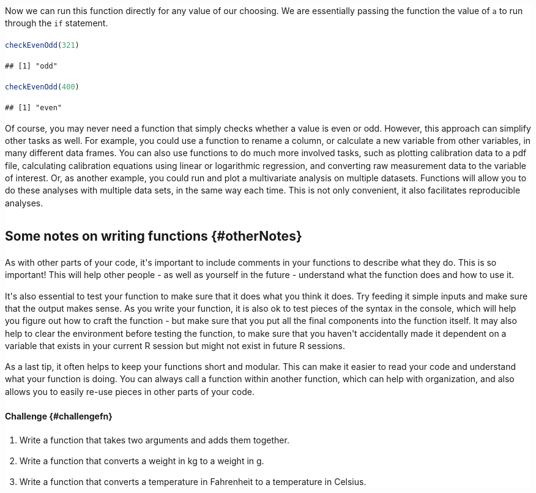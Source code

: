 Now we can run this function directly for any value of our choosing. We are essentially passing the function the value of `a` to run through the `if` statement.


```r
checkEvenOdd(321)
```

```
## [1] "odd"
```

```r
checkEvenOdd(400)
```

```
## [1] "even"
```

Of course, you may never need a function that simply checks whether a value is even or odd. However, this approach can simplify other tasks as well. For example, you could use a function to rename a column, or calculate a new variable from other variables, in many different data frames. You can also use functions to do much more involved tasks, such as plotting calibration data to a pdf file, calculating calibration equations using linear or logarithmic regression, and converting raw measurement data to the variable of interest.  Or, as another example, you could run and plot a multivariate analysis on multiple datasets. Functions will allow you to do these analyses with multiple data sets, in the same way each time. This is not only convenient, it also facilitates reproducible analyses.

## Some notes on writing functions {#otherNotes}

As with other parts of your code, it's important to include comments in your functions to describe what they do. This is so important! This will help other people - as well as yourself in the future - understand what the function does and how to use it.   

It's also essential to test your function to make sure that it does what you think it does. Try feeding it simple inputs and make sure that the output makes sense. As you write your function, it is also ok to test pieces of the syntax in the console, which will help you figure out how to craft the function - but make sure that you put all the final components into the function itself. It may also help to clear the environment before testing the function, to make sure that you haven't accidentally made it dependent on a variable that exists in your current R session but might not exist in future R sessions.   

As a last tip, it often helps to keep your functions short and modular. This can make it easier to read your code and understand what your function is doing. You can always call a function within another function, which can help with organization, and also allows you to easily re-use pieces in other parts of your code.  

#### Challenge {#challengefn}

1. Write a function that takes two arguments and adds them together.



2. Write a function that converts a weight in kg to a weight in g.



3. Write a function that converts a temperature in Fahrenheit to a temperature in Celsius.
